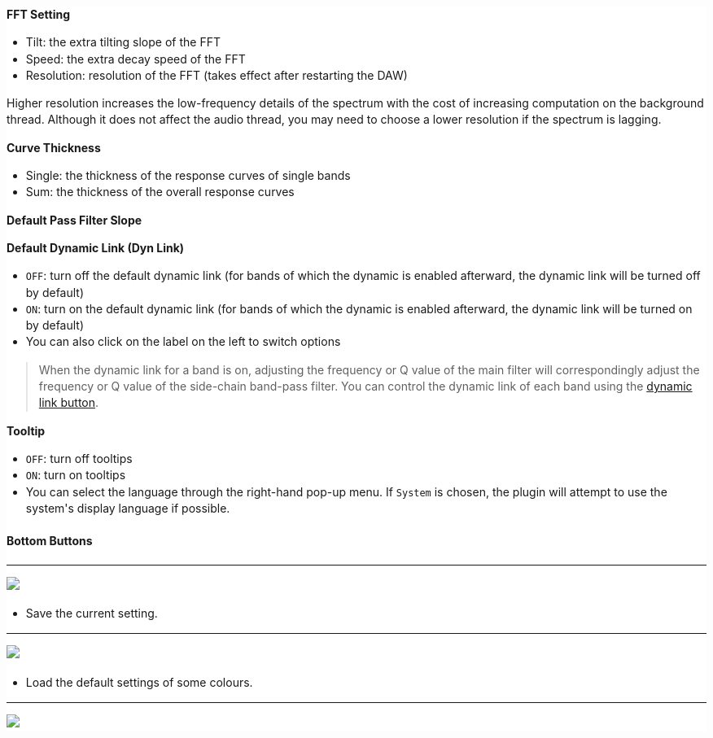 **FFT Setting**

- Tilt: the extra tilting slope of the FFT
- Speed: the extra decay speed of the FFT
- Resolution: resolution of the FFT (takes effect after restarting the DAW)

Higher resolution increases the low-frequency details of the spectrum with the cost of increasing computation on the background thread. Although it does not affect the audio thread, you may need to choose a lower resolution if the spectrum is lagging.

**Curve Thickness**

- Single: the thickness of the response curves of single bands
- Sum: the thickness of the overall response curves

**Default Pass Filter Slope**

**Default Dynamic Link (Dyn Link)**

- `OFF`: turn off the default dynamic link (for bands of which the dynamic is enabled afterward, the dynamic link will be turned off by default)
- `ON`: turn on the default dynamic link (for bands of which the dynamic is enabled afterward, the dynamic link will be turned on by default)
- You can also click on the label on the left to switch options

> When the dynamic link for a band is on, adjusting the frequency or Q value of the main filter will correspondingly adjust the frequency or Q value of the side-chain band-pass filter. You can control the dynamic link of each band using the [dynamic link button](#frequency-band-drag-button).


**Tooltip**

- `OFF`: turn off tooltips
- `ON`: turn on tooltips
- You can select the language through the right-hand pop-up menu. If `System` is chosen, the plugin will attempt to use the system's display language if possible.

#### Bottom Buttons

___

<p float="left">
  <img src="/images/zlequalizer/save-line.svg" width="18pt"/>
</p>

- Save the current setting.

___

<p float="left">
  <img src="/images/zlequalizer/loop-left-line.svg" width="18pt"/>
</p>

- Load the default settings of some colours.

___

<p float="left">
  <img src="/images/zlequalizer/xmark.svg" width="16pt"/>
</p>
